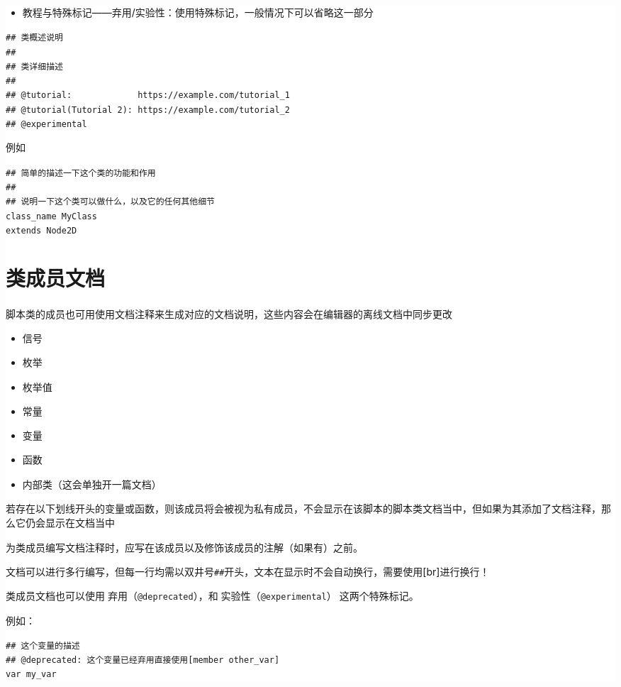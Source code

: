 * 教程与特殊标记——弃用/实验性：使用特殊标记，一般情况下可以省略这一部分

```gdscript
## 类概述说明
## 
## 类详细描述
## 
## @tutorial:             https://example.com/tutorial_1
## @tutorial(Tutorial 2): https://example.com/tutorial_2
## @experimental
```



例如

```gdscript
## 简单的描述一下这个类的功能和作用
##
## 说明一下这个类可以做什么，以及它的任何其他细节
class_name MyClass
extends Node2D
```



# 类成员文档

脚本类的成员也可用使用文档注释来生成对应的文档说明，这些内容会在编辑器的离线文档中同步更改

* 信号

* 枚举

* 枚举值

* 常量

* 变量

* 函数

* 内部类（这会单独开一篇文档）

若存在以下划线开头的变量或函数，则该成员将会被视为私有成员，不会显示在该脚本的脚本类文档当中，但如果为其添加了文档注释，那么它仍会显示在文档当中



为类成员编写文档注释时，应写在该成员以及修饰该成员的注解（如果有）之前。

文档可以进行多行编写，但每一行均需以双井号`##`开头，文本在显示时不会自动换行，需要使用\[br]进行换行！

类成员文档也可以使用 弃用（`@deprecated`），和 实验性（`@experimental`） 这两个特殊标记。

例如：

```gdscript
## 这个变量的描述
## @deprecated: 这个变量已经弃用直接使用[member other_var]
var my_var
```
